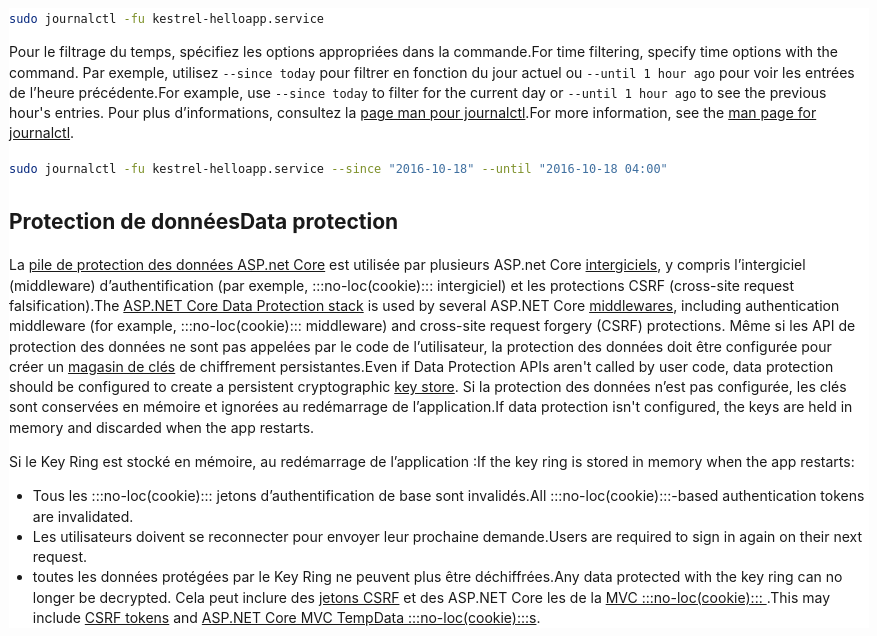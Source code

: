 ```bash
sudo journalctl -fu kestrel-helloapp.service
```

<span data-ttu-id="b411a-203">Pour le filtrage du temps, spécifiez les options appropriées dans la commande.</span><span class="sxs-lookup"><span data-stu-id="b411a-203">For time filtering, specify time options with the command.</span></span> <span data-ttu-id="b411a-204">Par exemple, utilisez `--since today` pour filtrer en fonction du jour actuel ou `--until 1 hour ago` pour voir les entrées de l’heure précédente.</span><span class="sxs-lookup"><span data-stu-id="b411a-204">For example, use `--since today` to filter for the current day or `--until 1 hour ago` to see the previous hour's entries.</span></span> <span data-ttu-id="b411a-205">Pour plus d’informations, consultez la [page man pour journalctl](https://www.unix.com/man-page/centos/1/journalctl/).</span><span class="sxs-lookup"><span data-stu-id="b411a-205">For more information, see the [man page for journalctl](https://www.unix.com/man-page/centos/1/journalctl/).</span></span>

```bash
sudo journalctl -fu kestrel-helloapp.service --since "2016-10-18" --until "2016-10-18 04:00"
```

## <a name="data-protection"></a><span data-ttu-id="b411a-206">Protection de données</span><span class="sxs-lookup"><span data-stu-id="b411a-206">Data protection</span></span>

<span data-ttu-id="b411a-207">La [pile de protection des données ASP.net Core](xref:security/data-protection/introduction) est utilisée par plusieurs ASP.net Core [intergiciels](xref:fundamentals/middleware/index), y compris l’intergiciel (middleware) d’authentification (par exemple, :::no-loc(cookie)::: intergiciel) et les protections CSRF (cross-site request falsification).</span><span class="sxs-lookup"><span data-stu-id="b411a-207">The [ASP.NET Core Data Protection stack](xref:security/data-protection/introduction) is used by several ASP.NET Core [middlewares](xref:fundamentals/middleware/index), including authentication middleware (for example, :::no-loc(cookie)::: middleware) and cross-site request forgery (CSRF) protections.</span></span> <span data-ttu-id="b411a-208">Même si les API de protection des données ne sont pas appelées par le code de l’utilisateur, la protection des données doit être configurée pour créer un [magasin de clés](xref:security/data-protection/implementation/key-management) de chiffrement persistantes.</span><span class="sxs-lookup"><span data-stu-id="b411a-208">Even if Data Protection APIs aren't called by user code, data protection should be configured to create a persistent cryptographic [key store](xref:security/data-protection/implementation/key-management).</span></span> <span data-ttu-id="b411a-209">Si la protection des données n’est pas configurée, les clés sont conservées en mémoire et ignorées au redémarrage de l’application.</span><span class="sxs-lookup"><span data-stu-id="b411a-209">If data protection isn't configured, the keys are held in memory and discarded when the app restarts.</span></span>

<span data-ttu-id="b411a-210">Si le Key Ring est stocké en mémoire, au redémarrage de l’application :</span><span class="sxs-lookup"><span data-stu-id="b411a-210">If the key ring is stored in memory when the app restarts:</span></span>

* <span data-ttu-id="b411a-211">Tous les :::no-loc(cookie)::: jetons d’authentification de base sont invalidés.</span><span class="sxs-lookup"><span data-stu-id="b411a-211">All :::no-loc(cookie):::-based authentication tokens are invalidated.</span></span>
* <span data-ttu-id="b411a-212">Les utilisateurs doivent se reconnecter pour envoyer leur prochaine demande.</span><span class="sxs-lookup"><span data-stu-id="b411a-212">Users are required to sign in again on their next request.</span></span>
* <span data-ttu-id="b411a-213">toutes les données protégées par le Key Ring ne peuvent plus être déchiffrées.</span><span class="sxs-lookup"><span data-stu-id="b411a-213">Any data protected with the key ring can no longer be decrypted.</span></span> <span data-ttu-id="b411a-214">Cela peut inclure des [jetons CSRF](xref:security/anti-request-forgery#aspnet-core-antiforgery-configuration) et des ASP.NET Core les de la [MVC :::no-loc(cookie)::: ](xref:fundamentals/app-state#tempdata).</span><span class="sxs-lookup"><span data-stu-id="b411a-214">This may include [CSRF tokens](xref:security/anti-request-forgery#aspnet-core-antiforgery-configuration) and [ASP.NET Core MVC TempData :::no-loc(cookie):::s](xref:fundamentals/app-state#tempdata).</span></span>
